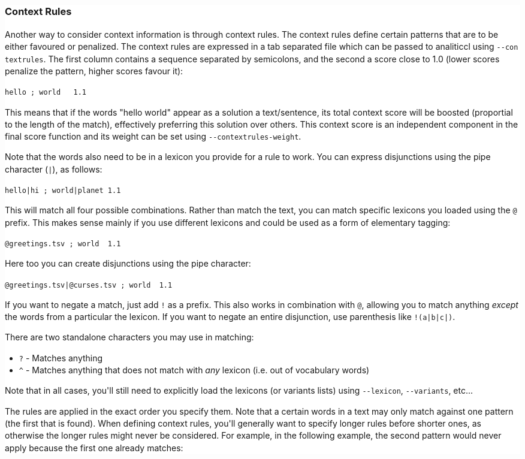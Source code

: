 ### Context Rules

Another way to consider context information is through context rules. The context rules define certain patterns that are
to be either favoured or penalized. The context rules are expressed in a tab separated file which can be passed to
analiticcl using ``--contextrules``. The first column contains a sequence separated by semicolons, and the second a
score close to 1.0 (lower scores penalize the pattern, higher scores favour it):

```tsv
hello ; world	1.1
```

This means that if the words "hello world" appear as a solution a text/sentence, its total context score will be boosted
(proportial to the length of the match), effectively preferring this solution over others. This context score is an
independent component in the final score function and its weight can be set using ``--contextrules-weight``.

Note that the words also need to be in a lexicon you provide for a rule to work. You can express disjunctions using the
pipe character (``|``), as follows:

```tsv
hello|hi ; world|planet	1.1
```

This will match all four possible combinations. Rather than match the text, you can match specific lexicons you loaded
using the `@` prefix. This makes sense mainly if you use different lexicons and could be used as a form of elementary tagging:

```tsv
@greetings.tsv ; world	1.1
```

Here too you can create disjunctions using the pipe character:


```tsv
@greetings.tsv|@curses.tsv ; world	1.1
```

If you want to negate a match, just add ``!`` as a prefix. This also works in combination with ``@``, allowing you to match anything *except* the words from a particular the lexicon. If you want to negate an entire disjunction, use parenthesis like ``!(a|b|c|)``.

There are two standalone characters you may use in matching:

* ``?`` - Matches anything
* ``^`` - Matches anything that does not match with *any* lexicon (i.e. out of vocabulary words)

Note that in all cases,  you'll still need to explicitly load the lexicons (or variants lists) using ``--lexicon``, ``--variants``,
etc...

The rules are applied in the exact order you specify them. Note that a certain words in a text may only match against
one pattern (the first that is found). When defining context rules, you'll generally want to specify longer rules before
shorter ones, as otherwise the longer rules might never be considered. For example, in the following example, the second
pattern would never apply because the first one already matches:
